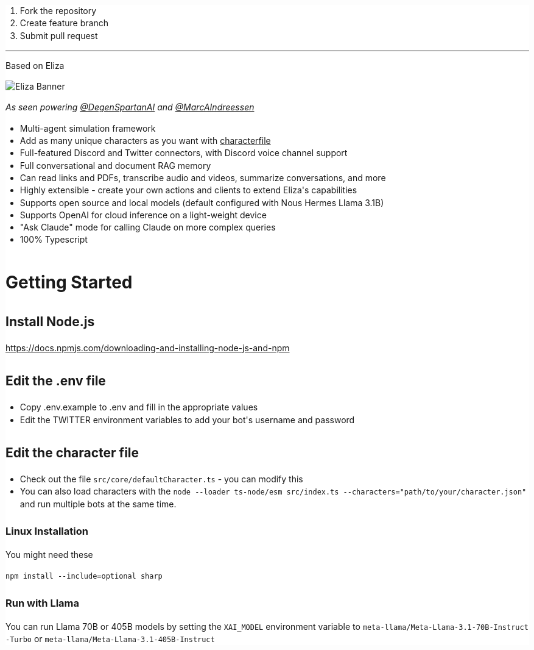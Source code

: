 1. Fork the repository
2. Create feature branch
3. Submit pull request


---

Based on Eliza

<img src="./docs/eliza_banner.png" alt="Eliza Banner" width="100%">

*As seen powering [@DegenSpartanAI](https://x.com/degenspartanai) and [@MarcAIndreessen](https://x.com/pmairca)*

- Multi-agent simulation framework
- Add as many unique characters as you want with [characterfile](https://github.com/lalalune/characterfile/)
- Full-featured Discord and Twitter connectors, with Discord voice channel support
- Full conversational and document RAG memory
- Can read links and PDFs, transcribe audio and videos, summarize conversations, and more
- Highly extensible - create your own actions and clients to extend Eliza's capabilities
- Supports open source and local models (default configured with Nous Hermes Llama 3.1B)
- Supports OpenAI for cloud inference on a light-weight device
- "Ask Claude" mode for calling Claude on more complex queries
- 100% Typescript

# Getting Started

## Install Node.js
https://docs.npmjs.com/downloading-and-installing-node-js-and-npm

## Edit the .env file
- Copy .env.example to .env and fill in the appropriate values
- Edit the TWITTER environment variables to add your bot's username and password

## Edit the character file
- Check out the file `src/core/defaultCharacter.ts` - you can modify this
- You can also load characters with the `node --loader ts-node/esm src/index.ts --characters="path/to/your/character.json"` and run multiple bots at the same time.

### Linux Installation
You might need these
```
npm install --include=optional sharp
```

### Run with Llama
You can run Llama 70B or 405B models by setting the `XAI_MODEL` environment variable to `meta-llama/Meta-Llama-3.1-70B-Instruct-Turbo` or `meta-llama/Meta-Llama-3.1-405B-Instruct`
